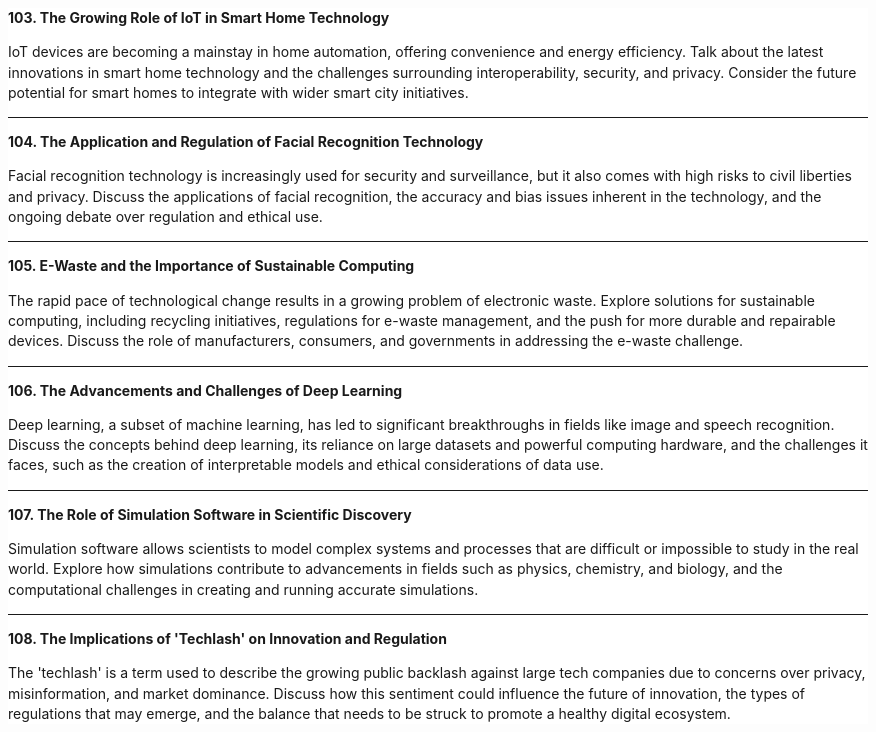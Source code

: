 
**103. The Growing Role of IoT in Smart Home Technology**

IoT devices are becoming a mainstay in home automation, offering convenience and energy efficiency. Talk about the latest innovations in smart home technology and the challenges surrounding interoperability, security, and privacy. Consider the future potential for smart homes to integrate with wider smart city initiatives.

---

**104. The Application and Regulation of Facial Recognition Technology**

Facial recognition technology is increasingly used for security and surveillance, but it also comes with high risks to civil liberties and privacy. Discuss the applications of facial recognition, the accuracy and bias issues inherent in the technology, and the ongoing debate over regulation and ethical use.

---

**105. E-Waste and the Importance of Sustainable Computing**

The rapid pace of technological change results in a growing problem of electronic waste. Explore solutions for sustainable computing, including recycling initiatives, regulations for e-waste management, and the push for more durable and repairable devices. Discuss the role of manufacturers, consumers, and governments in addressing the e-waste challenge.

---

**106. The Advancements and Challenges of Deep Learning**

Deep learning, a subset of machine learning, has led to significant breakthroughs in fields like image and speech recognition. Discuss the concepts behind deep learning, its reliance on large datasets and powerful computing hardware, and the challenges it faces, such as the creation of interpretable models and ethical considerations of data use.

---

**107. The Role of Simulation Software in Scientific Discovery**

Simulation software allows scientists to model complex systems and processes that are difficult or impossible to study in the real world. Explore how simulations contribute to advancements in fields such as physics, chemistry, and biology, and the computational challenges in creating and running accurate simulations.

---

**108. The Implications of 'Techlash' on Innovation and Regulation**

The 'techlash' is a term used to describe the growing public backlash against large tech companies due to concerns over privacy, misinformation, and market dominance. Discuss how this sentiment could influence the future of innovation, the types of regulations that may emerge, and the balance that needs to be struck to promote a healthy digital ecosystem.
